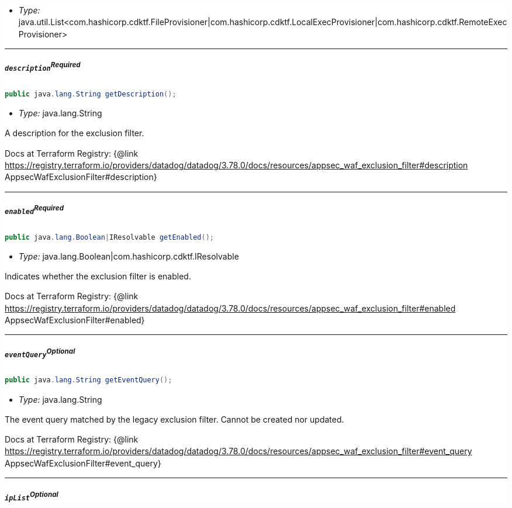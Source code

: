 - *Type:* java.util.List<com.hashicorp.cdktf.FileProvisioner|com.hashicorp.cdktf.LocalExecProvisioner|com.hashicorp.cdktf.RemoteExecProvisioner>

---

##### `description`<sup>Required</sup> <a name="description" id="@cdktf/provider-datadog.appsecWafExclusionFilter.AppsecWafExclusionFilterConfig.property.description"></a>

```java
public java.lang.String getDescription();
```

- *Type:* java.lang.String

A description for the exclusion filter.

Docs at Terraform Registry: {@link https://registry.terraform.io/providers/datadog/datadog/3.78.0/docs/resources/appsec_waf_exclusion_filter#description AppsecWafExclusionFilter#description}

---

##### `enabled`<sup>Required</sup> <a name="enabled" id="@cdktf/provider-datadog.appsecWafExclusionFilter.AppsecWafExclusionFilterConfig.property.enabled"></a>

```java
public java.lang.Boolean|IResolvable getEnabled();
```

- *Type:* java.lang.Boolean|com.hashicorp.cdktf.IResolvable

Indicates whether the exclusion filter is enabled.

Docs at Terraform Registry: {@link https://registry.terraform.io/providers/datadog/datadog/3.78.0/docs/resources/appsec_waf_exclusion_filter#enabled AppsecWafExclusionFilter#enabled}

---

##### `eventQuery`<sup>Optional</sup> <a name="eventQuery" id="@cdktf/provider-datadog.appsecWafExclusionFilter.AppsecWafExclusionFilterConfig.property.eventQuery"></a>

```java
public java.lang.String getEventQuery();
```

- *Type:* java.lang.String

The event query matched by the legacy exclusion filter. Cannot be created nor updated.

Docs at Terraform Registry: {@link https://registry.terraform.io/providers/datadog/datadog/3.78.0/docs/resources/appsec_waf_exclusion_filter#event_query AppsecWafExclusionFilter#event_query}

---

##### `ipList`<sup>Optional</sup> <a name="ipList" id="@cdktf/provider-datadog.appsecWafExclusionFilter.AppsecWafExclusionFilterConfig.property.ipList"></a>
